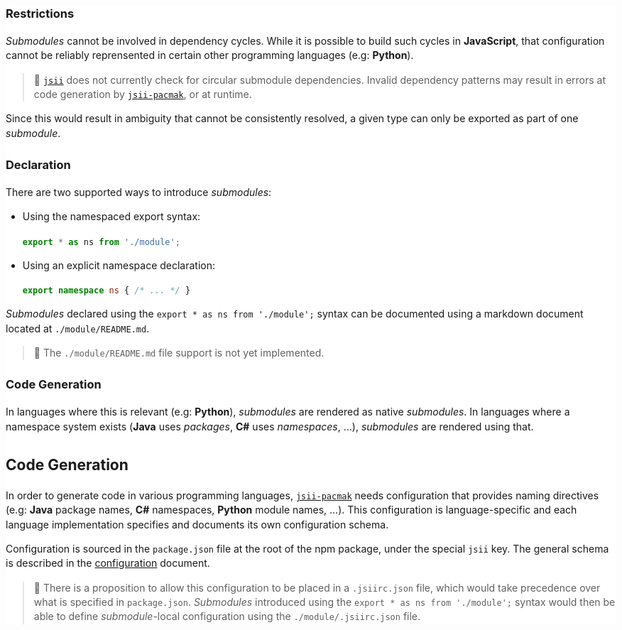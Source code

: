 ### Restrictions

*Submodules* cannot be involved in dependency cycles. While it is possible to
build such cycles in **JavaScript**, that configuration cannot be reliably
reprensented in certain other programming languages (e.g: **Python**).

> :construction: [`jsii`] does not currently check for circular submodule
> dependencies. Invalid dependency patterns may result in errors at code
> generation by [`jsii-pacmak`], or at runtime.

Since this would result in ambiguity that cannot be consistently resolved, a
given type can only be exported as part of one *submodule*.

[`jsii`]: ../../packages/jsii
[`jsii-pacmak`]: ../../packages/jsii-pacmak

### Declaration

There are two supported ways to introduce *submodules*:
* Using the namespaced export syntax:
  ```ts
  export * as ns from './module';
  ```
* Using an explicit namespace declaration:
  ```ts
  export namespace ns { /* ... */ }
  ```

*Submodules* declared using the `export * as ns from './module';` syntax can be
documented using a markdown document located at `./module/README.md`.

> :construction: The `./module/README.md` file support is not yet implemented.

### Code Generation

In languages where this is relevant (e.g: **Python**), *submodules* are rendered
as native *submodules*. In languages where a namespace system exists (**Java**
uses *packages*, **C#** uses *namespaces*, ...), *submodules* are rendered using
that.

## Code Generation

In order to generate code in various programming languages, [`jsii-pacmak`]
needs configuration that provides naming directives (e.g: **Java** package
names, **C#** namespaces, **Python** module names, ...). This configuration is
language-specific and each language implementation specifies and documents its
own configuration schema.

Configuration is sourced in the `package.json` file at the root of the npm
package, under the special `jsii` key. The general schema is described in the
[configuration] document.

> :construction: There is a proposition to allow this configuration to be placed
> in a `.jsiirc.json` file, which would take precedence over what is specified
> in `package.json`. *Submodules* introduced using the
> `export * as ns from './module';` syntax would then be able to define
> *submodule*-local configuration using the `./module/.jsiirc.json` file.


[Liskov substitution principle]: https://en.wikipedia.org/wiki/Liskov_substitution_principle
[Array]: #array-serialization
[Date]: #date-serialization
[ISO 8601-1]: https://www.iso.org/obp/ui#iso:std:iso:8601:-1:ed-1:v1:en
[Enum]: #enum-serialization
[Identity]: #identity-serialization
[Mapping]: #mapping-serialization
[Reference]: #reference-serialization
[Value]: #value-serialization
[configuration]: ../configuration.md
[**JavaScript** Fundamentals]: https://javascript.info/types
[**TypeScript** Handbook]: https://www.typescriptlang.org/docs/handbook/basic-types.html